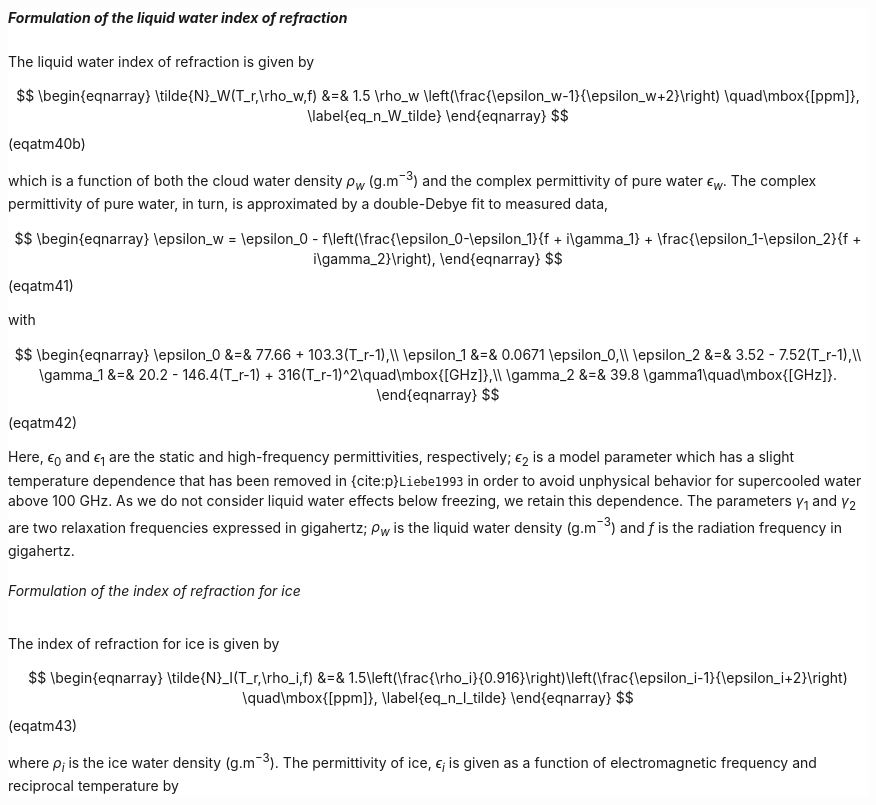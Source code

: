 ##### Formulation of the liquid water index of refraction

The liquid water index of refraction is given by

$$
\begin{eqnarray}
\tilde{N}_W(T_r,\rho_w,f) &=& 1.5 \rho_w \left(\frac{\epsilon_w-1}{\epsilon_w+2}\right)
\quad\mbox{[ppm]},
\label{eq_n_W_tilde}
\end{eqnarray}
$$ (eqatm40b)

which is a function of both the cloud water density $\rho_w$ (g.m$^{-3}$) and the complex permittivity of pure water $\epsilon_w$. The complex permittivity of pure water, in turn, is approximated by a double-Debye fit to measured data,

$$
\begin{eqnarray}
\epsilon_w = \epsilon_0 - f\left(\frac{\epsilon_0-\epsilon_1}{f + i\gamma_1} + \frac{\epsilon_1-\epsilon_2}{f + i\gamma_2}\right),
\end{eqnarray}
$$ (eqatm41)

with

$$
\begin{eqnarray}
        \epsilon_0 &=& 77.66 + 103.3(T_r-1),\\
        \epsilon_1 &=& 0.0671 \epsilon_0,\\
        \epsilon_2 &=& 3.52 - 7.52(T_r-1),\\
          \gamma_1 &=& 20.2 - 146.4(T_r-1) + 316(T_r-1)^2\quad\mbox{[GHz]},\\
          \gamma_2 &=& 39.8 \gamma1\quad\mbox{[GHz]}.
\end{eqnarray}
$$ (eqatm42)

Here, $\epsilon_0$ and $\epsilon_1$ are the static and high-frequency permittivities, respectively; $\epsilon_2$ is a model parameter which has a slight temperature dependence that has been removed in {cite:p}`Liebe1993` in order to avoid unphysical behavior for supercooled water above 100 GHz. As we do not consider liquid water effects below freezing, we retain this dependence. The parameters $\gamma_1$ and $\gamma_2$ are two relaxation frequencies expressed in gigahertz; $\rho_w$ is the liquid water density (g.m$^{-3}$) and $f$ is the radiation frequency in gigahertz. 

###### Formulation of the index of refraction for ice

The index of refraction for ice is given by

$$
\begin{eqnarray}
\tilde{N}_I(T_r,\rho_i,f) &=& 1.5\left(\frac{\rho_i}{0.916}\right)\left(\frac{\epsilon_i-1}{\epsilon_i+2}\right)
\quad\mbox{[ppm]},
\label{eq_n_I_tilde}
\end{eqnarray}
$$  (eqatm43)

where $\rho_i$ is the ice water density (g.m$^{-3}$). The permittivity of ice, $\epsilon_i$ is given as a function of electromagnetic frequency and reciprocal temperature by
